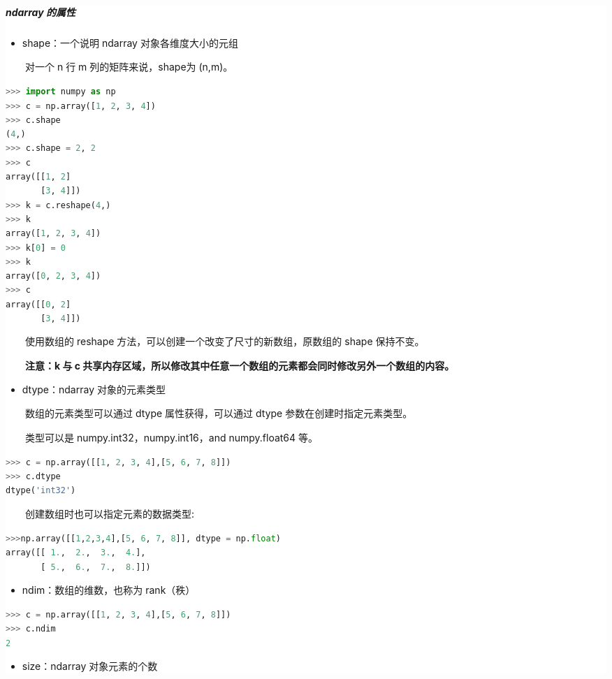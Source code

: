 ##### ndarray 的属性

- shape：一个说明 ndarray 对象各维度大小的元组

　　对一个 n 行 m 列的矩阵来说，shape为 (n,m)。

```python
>>> import numpy as np
>>> c = np.array([1, 2, 3, 4])
>>> c.shape
(4,)
>>> c.shape = 2, 2
>>> c
array([[1, 2]
       [3, 4]])
>>> k = c.reshape(4,)
>>> k
array([1, 2, 3, 4])
>>> k[0] = 0
>>> k
array([0, 2, 3, 4])
>>> c
array([[0, 2]
       [3, 4]])
```
　　使用数组的 reshape 方法，可以创建一个改变了尺寸的新数组，原数组的 shape 保持不变。

　　**注意：k 与 c 共享内存区域，所以修改其中任意一个数组的元素都会同时修改另外一个数组的内容。**

- dtype：ndarray 对象的元素类型

　　数组的元素类型可以通过 dtype 属性获得，可以通过 dtype 参数在创建时指定元素类型。

　　类型可以是 numpy.int32，numpy.int16，and numpy.float64 等。

```python
>>> c = np.array([[1, 2, 3, 4],[5, 6, 7, 8]])
>>> c.dtype
dtype('int32')
```

　　创建数组时也可以指定元素的数据类型: 

```python
>>>np.array([[1,2,3,4],[5, 6, 7, 8]], dtype = np.float)
array([[ 1.,  2.,  3.,  4.],
       [ 5.,  6.,  7.,  8.]])
```

- ndim：数组的维数，也称为 rank（秩）

```python
>>> c = np.array([[1, 2, 3, 4],[5, 6, 7, 8]])
>>> c.ndim
2
```

- size：ndarray 对象元素的个数
